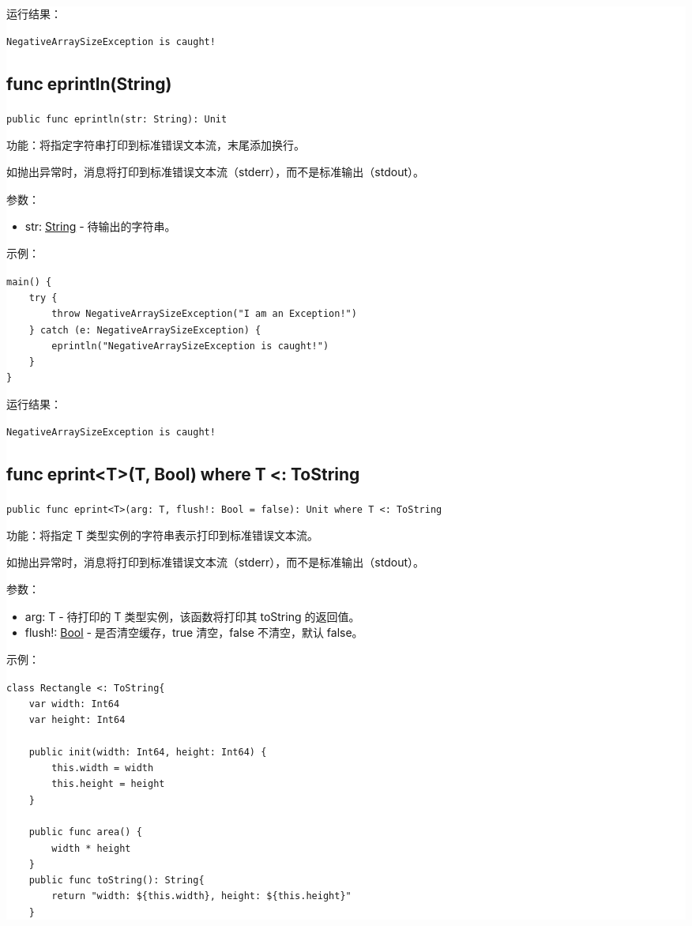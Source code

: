 运行结果：

```text
NegativeArraySizeException is caught!
```

## func eprintln(String)

```cangjie
public func eprintln(str: String): Unit
```

功能：将指定字符串打印到标准错误文本流，末尾添加换行。

如抛出异常时，消息将打印到标准错误文本流（stderr），而不是标准输出（stdout）。

参数：

- str: [String](core_package_structs.md#struct-string) - 待输出的字符串。

示例：


```cangjie
main() {
    try {
        throw NegativeArraySizeException("I am an Exception!")
    } catch (e: NegativeArraySizeException) {
        eprintln("NegativeArraySizeException is caught!")
    }
}
```

运行结果：

```text
NegativeArraySizeException is caught!
```

## func eprint\<T>(T, Bool) where T <: ToString

```cangjie
public func eprint<T>(arg: T, flush!: Bool = false): Unit where T <: ToString
```

功能：将指定 T 类型实例的字符串表示打印到标准错误文本流。

如抛出异常时，消息将打印到标准错误文本流（stderr），而不是标准输出（stdout）。

参数：

- arg: T - 待打印的 T 类型实例，该函数将打印其 toString 的返回值。
- flush!: [Bool](core_package_intrinsics.md#bool) - 是否清空缓存，true 清空，false 不清空，默认 false。

示例：


```cangjie
class Rectangle <: ToString{
    var width: Int64
    var height: Int64

    public init(width: Int64, height: Int64) {
        this.width = width
        this.height = height
    }

    public func area() {
        width * height
    }
    public func toString(): String{
        return "width: ${this.width}, height: ${this.height}"
    }
```